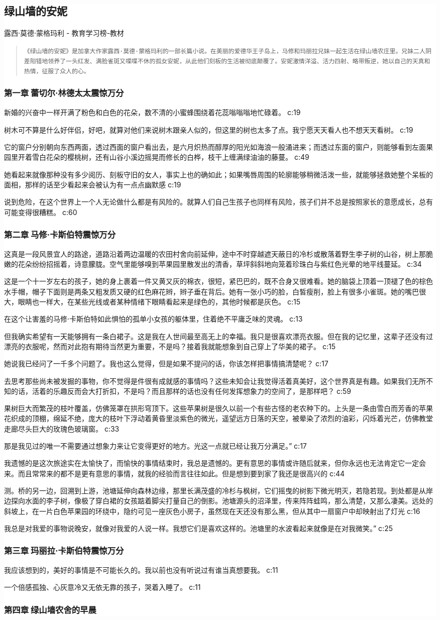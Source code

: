## 绿山墙的安妮

露西·莫德·蒙格玛利  -  教育学习榜-教材

>     《绿山墙的安妮》是加拿大作家露西·莫德·蒙格玛利的一部长篇小说。在美丽的爱德华王子岛上，马修和玛丽拉兄妹一起生活在绿山墙农庄里。兄妹二人阴差阳错地领养了一头红发、满脸雀斑又喋喋不休的孤女安妮，从此他们刻板的生活被彻底颠覆了。安妮激情洋溢、活力四射、略带叛逆，她以自己的天真和热情，征服了众人的心。

### 第一章 蕾切尔·林德太太震惊万分

新婚的兴奋中一样开满了粉色和白色的花朵，数不清的小蜜蜂围绕着花蕊嗡嗡嗡地忙碌着。 c:19

树木可不算是什么好伴侣，好吧，就算对他们来说树木跟亲人似的，但这里的树也太多了点。我宁愿天天看人也不想天天看树。 c:19

它的窗户分别朝向东西两面，透过西面的窗户看出去，是六月炽热而醇厚的阳光如海浪一般涌进来；而透过东面的窗户，则能够看到左面果园里开着雪白花朵的樱桃树，还有山谷小溪边摇晃而修长的白桦，枝干上缠满绿油油的藤蔓。 c:49

她看起来就像那种没有多少阅历、刻板守旧的女人，事实上也的确如此；如果嘴唇周围的轮廓能够稍微活泼一些，就能够拯救她整个呆板的面相，那样的话至少看起来会被认为有一点点幽默感 c:19

说到危险，在这个世界上一个人无论做什么都是有风险的。就算人们自己生孩子也同样有风险，孩子们并不总是按照家长的意愿成长，总有可能变得很糟糕。 c:60

### 第二章 马修·卡斯伯特震惊万分

这真是一段风景宜人的路途，道路沿着两边温暖的农田村舍向前延伸，途中不时穿越遮天蔽日的冷杉或散落着野生李子树的山谷，树上那脆嫩的花朵纷纷招摇着，诗意朦胧。空气里能够嗅到苹果园里散发出的清香，草坪斜斜地向笼着珍珠白与紫红色光晕的地平线蔓延。 c:34

这是一个十一岁左右的孩子，她的身上裹着一件又黄又灰的棉衣，很短，紧巴巴的，既不合身又很难看。她的脑袋上顶着一顶褪了色的棕色水手帽，帽子下面则是两条又粗发质又硬的红色麻花辫，辫子垂在背后。她有一张小巧的脸，白皙瘦削，脸上有很多小雀斑。她的嘴巴很大，眼睛也一样大，在某些光线或者某种情绪下眼睛看起来是绿色的，其他时候都是灰色。 c:15

在这个让害羞的马修·卡斯伯特如此惧怕的孤单小女孩的躯体里，住着绝不平庸乏味的灵魂。 c:13

但我确实希望有一天能够拥有一条白裙子。这是我在人世间最至高无上的幸福。我只是很喜欢漂亮衣服。但在我的记忆里，这辈子还没有过漂亮的衣服呢，然而对此抱有期待当然更为重要，不是吗？接着我就能想象到自己穿上了华美的裙子。 c:15

她说我已经问了一千多个问题了。我也这么觉得，但是如果不提问的话，你该怎样把事情搞清楚呢？ c:17

去思考那些尚未被发掘的事物，你不觉得是件很有成就感的事情吗？这些未知会让我觉得活着真美好，这个世界真是有趣。如果我们无所不知的话，活着的乐趣反而会大打折扣，不是吗？而且那样的话也没有任何发挥想象力的空间了，是那样吧？ c:59

果树巨大而繁茂的枝叶覆盖，仿佛笼罩在拱形穹顶下。这些苹果树是很久以前一个有些古怪的老农种下的。上头是一条由雪白而芳香的苹果花织成的顶棚，绵延不绝，庞大的枝叶下浮动着黄昏里淡紫色的微光，遥望远方日落的天空，被晕染了浓烈的油彩，闪烁着光芒，仿佛教堂走廊尽头巨大的玫瑰色玻璃窗。 c:33

那是我见过的唯一不需要通过想象力来让它变得更好的地方。光这一点就已经让我万分满足。” c:17

我遗憾的是这次旅途实在太愉快了，而愉快的事情结束时，我总是遗憾的。更有意思的事情或许随后就来，但你永远也无法肯定它一定会来。而且常常来的都不是更有意思的事情，就我的经验而言往往如此。但是想到要到家了我还是很高兴的 c:44

测。桥的另一边，回溯到上游，池塘延伸向森林边缘，那里长满茂盛的冷杉与枫树，它们摇曳的树影下微光明灭，若隐若现。到处都是从岸边探向水面的李子树，像极了穿白裙的女孩踮着脚尖打量自己的倒影。池塘源头的沼泽里，传来阵阵蛙鸣，那么清楚，又那么凄美。远处的斜坡上，在一片白色苹果园的环绕中，隐约可见一座灰色小房子，虽然现在天还没有那么黑，但从其中一扇窗户中却映射出了灯光 c:16

我总是对我爱的事物说晚安，就像对我爱的人说一样。我想它们是喜欢这样的。池塘里的水波看起来就像是在对我微笑。” c:25

### 第三章 玛丽拉·卡斯伯特震惊万分

我应该想到的，美好的事情是不可能长久的。我以前也没有听说过有谁当真想要我。 c:11

一个倍感孤独、心灰意冷又无依无靠的孩子，哭着入睡了。 c:11

### 第四章 绿山墙农舍的早晨
